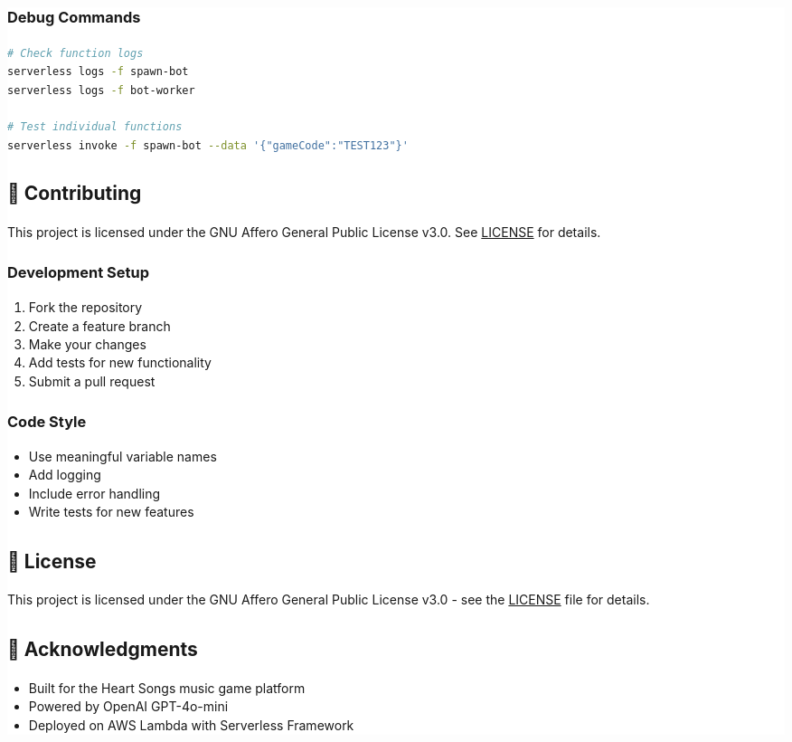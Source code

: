 ### Debug Commands

```bash
# Check function logs
serverless logs -f spawn-bot
serverless logs -f bot-worker

# Test individual functions
serverless invoke -f spawn-bot --data '{"gameCode":"TEST123"}'
```

## 🤝 Contributing

This project is licensed under the GNU Affero General Public License v3.0. See [LICENSE](LICENSE) for details.

### Development Setup

1. Fork the repository
2. Create a feature branch
3. Make your changes
4. Add tests for new functionality
5. Submit a pull request

### Code Style

- Use meaningful variable names
- Add logging
- Include error handling
- Write tests for new features

## 📝 License

This project is licensed under the GNU Affero General Public License v3.0 - see the [LICENSE](LICENSE) file for details.

## 🙏 Acknowledgments

- Built for the Heart Songs music game platform
- Powered by OpenAI GPT-4o-mini
- Deployed on AWS Lambda with Serverless Framework
